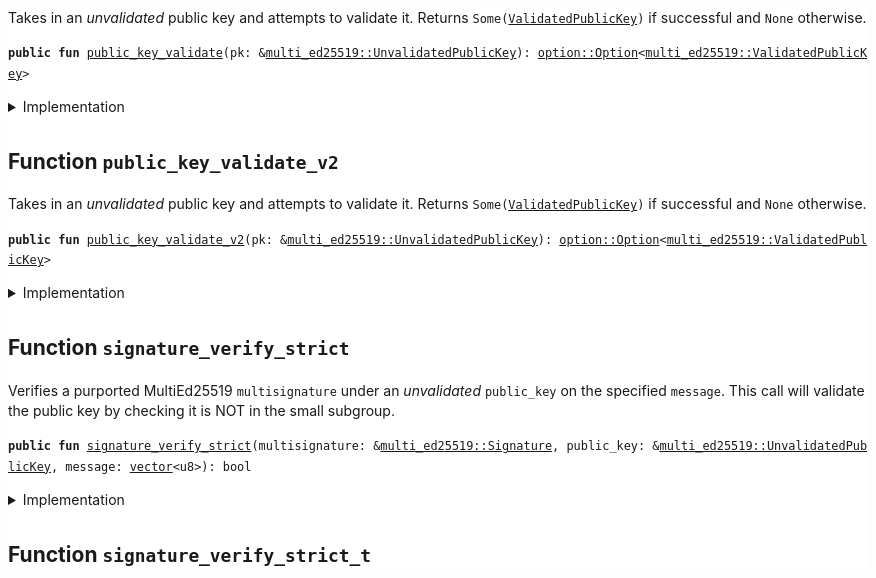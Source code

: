 Takes in an *unvalidated* public key and attempts to validate it.
Returns <code>Some(<a href="multi_ed25519.md#0x1_multi_ed25519_ValidatedPublicKey">ValidatedPublicKey</a>)</code> if successful and <code>None</code> otherwise.


<pre><code><b>public</b> <b>fun</b> <a href="multi_ed25519.md#0x1_multi_ed25519_public_key_validate">public_key_validate</a>(pk: &<a href="multi_ed25519.md#0x1_multi_ed25519_UnvalidatedPublicKey">multi_ed25519::UnvalidatedPublicKey</a>): <a href="option.md#0x1_option_Option">option::Option</a>&lt;<a href="multi_ed25519.md#0x1_multi_ed25519_ValidatedPublicKey">multi_ed25519::ValidatedPublicKey</a>&gt;
</code></pre>



<details><summary>Implementation</summary></details>

<a name="0x1_multi_ed25519_public_key_validate_v2"></a>

## Function `public_key_validate_v2`

Takes in an *unvalidated* public key and attempts to validate it.
Returns <code>Some(<a href="multi_ed25519.md#0x1_multi_ed25519_ValidatedPublicKey">ValidatedPublicKey</a>)</code> if successful and <code>None</code> otherwise.


<pre><code><b>public</b> <b>fun</b> <a href="multi_ed25519.md#0x1_multi_ed25519_public_key_validate_v2">public_key_validate_v2</a>(pk: &<a href="multi_ed25519.md#0x1_multi_ed25519_UnvalidatedPublicKey">multi_ed25519::UnvalidatedPublicKey</a>): <a href="option.md#0x1_option_Option">option::Option</a>&lt;<a href="multi_ed25519.md#0x1_multi_ed25519_ValidatedPublicKey">multi_ed25519::ValidatedPublicKey</a>&gt;
</code></pre>



<details><summary>Implementation</summary></details>

<a name="0x1_multi_ed25519_signature_verify_strict"></a>

## Function `signature_verify_strict`

Verifies a purported MultiEd25519 <code>multisignature</code> under an *unvalidated* <code>public_key</code> on the specified <code>message</code>.
This call will validate the public key by checking it is NOT in the small subgroup.


<pre><code><b>public</b> <b>fun</b> <a href="multi_ed25519.md#0x1_multi_ed25519_signature_verify_strict">signature_verify_strict</a>(multisignature: &<a href="multi_ed25519.md#0x1_multi_ed25519_Signature">multi_ed25519::Signature</a>, public_key: &<a href="multi_ed25519.md#0x1_multi_ed25519_UnvalidatedPublicKey">multi_ed25519::UnvalidatedPublicKey</a>, message: <a href="vector.md#0x1_vector">vector</a>&lt;u8&gt;): bool
</code></pre>



<details><summary>Implementation</summary></details>

<a name="0x1_multi_ed25519_signature_verify_strict_t"></a>

## Function `signature_verify_strict_t`
